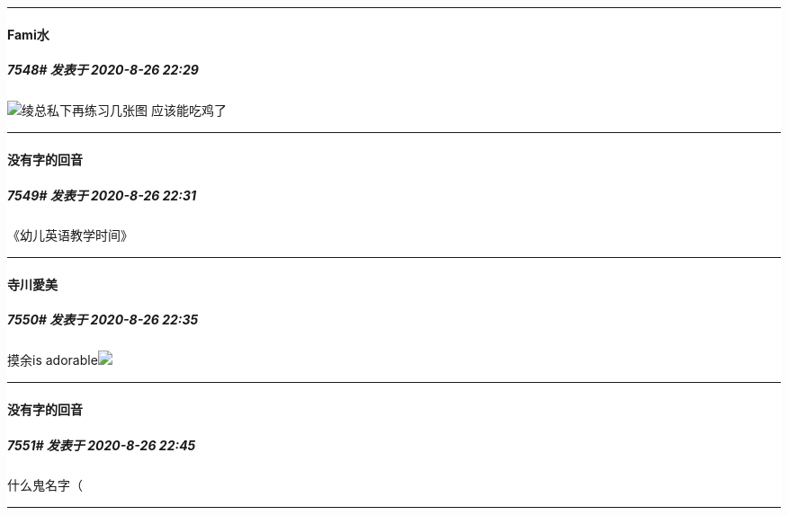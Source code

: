 





-----

####  Fami水  
##### 7548#       发表于 2020-8-26 22:29



<img src="https://static.saraba1st.com/image/smiley/face2017/072.png" referrerpolicy="no-referrer">绫总私下再练习几张图 应该能吃鸡了







-----

####  没有字的回音  
##### 7549#       发表于 2020-8-26 22:31




《幼儿英语教学时间》







-----

####  寺川愛美  
##### 7550#       发表于 2020-8-26 22:35




摸余is adorable<img src="https://static.saraba1st.com/image/smiley/face2017/050.png" referrerpolicy="no-referrer">







-----

####  没有字的回音  
##### 7551#       发表于 2020-8-26 22:45




什么鬼名字（







-----
